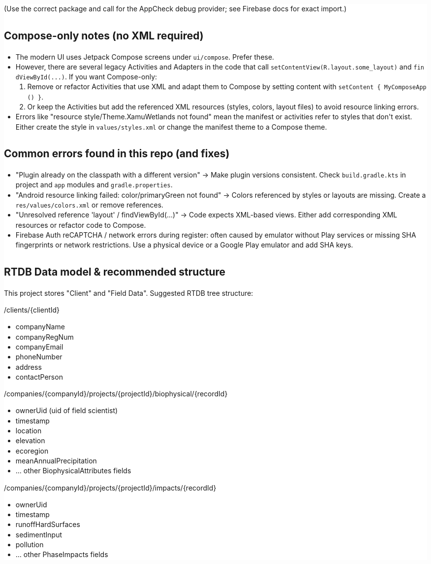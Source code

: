 (Use the correct package and call for the AppCheck debug provider; see Firebase docs for exact import.)

Compose-only notes (no XML required)
-----------------------------------
- The modern UI uses Jetpack Compose screens under `ui/compose`. Prefer these.
- However, there are several legacy Activities and Adapters in the code that call `setContentView(R.layout.some_layout)` and `findViewById(...)`. If you want Compose-only:
  1. Remove or refactor Activities that use XML and adapt them to Compose by setting content with `setContent { MyComposeApp() }`.
  2. Or keep the Activities but add the referenced XML resources (styles, colors, layout files) to avoid resource linking errors.
- Errors like "resource style/Theme.XamuWetlands not found" mean the manifest or activities refer to styles that don't exist. Either create the style in `values/styles.xml` or change the manifest theme to a Compose theme.

Common errors found in this repo (and fixes)
-------------------------------------------
- "Plugin already on the classpath with a different version" -> Make plugin versions consistent. Check `build.gradle.kts` in project and `app` modules and `gradle.properties`.
- "Android resource linking failed: color/primaryGreen not found" -> Colors referenced by styles or layouts are missing. Create a `res/values/colors.xml` or remove references.
- "Unresolved reference 'layout' / findViewById(...)" -> Code expects XML-based views. Either add corresponding XML resources or refactor code to Compose.
- Firebase Auth reCAPTCHA / network errors during register: often caused by emulator without Play services or missing SHA fingerprints or network restrictions. Use a physical device or a Google Play emulator and add SHA keys.

RTDB Data model & recommended structure
--------------------------------------
This project stores "Client" and "Field Data". Suggested RTDB tree structure:

/clients/{clientId}
  - companyName
  - companyRegNum
  - companyEmail
  - phoneNumber
  - address
  - contactPerson

/companies/{companyId}/projects/{projectId}/biophysical/{recordId}
  - ownerUid (uid of field scientist)
  - timestamp
  - location
  - elevation
  - ecoregion
  - meanAnnualPrecipitation
  - ... other BiophysicalAttributes fields

/companies/{companyId}/projects/{projectId}/impacts/{recordId}
  - ownerUid
  - timestamp
  - runoffHardSurfaces
  - sedimentInput
  - pollution
  - ... other PhaseImpacts fields
